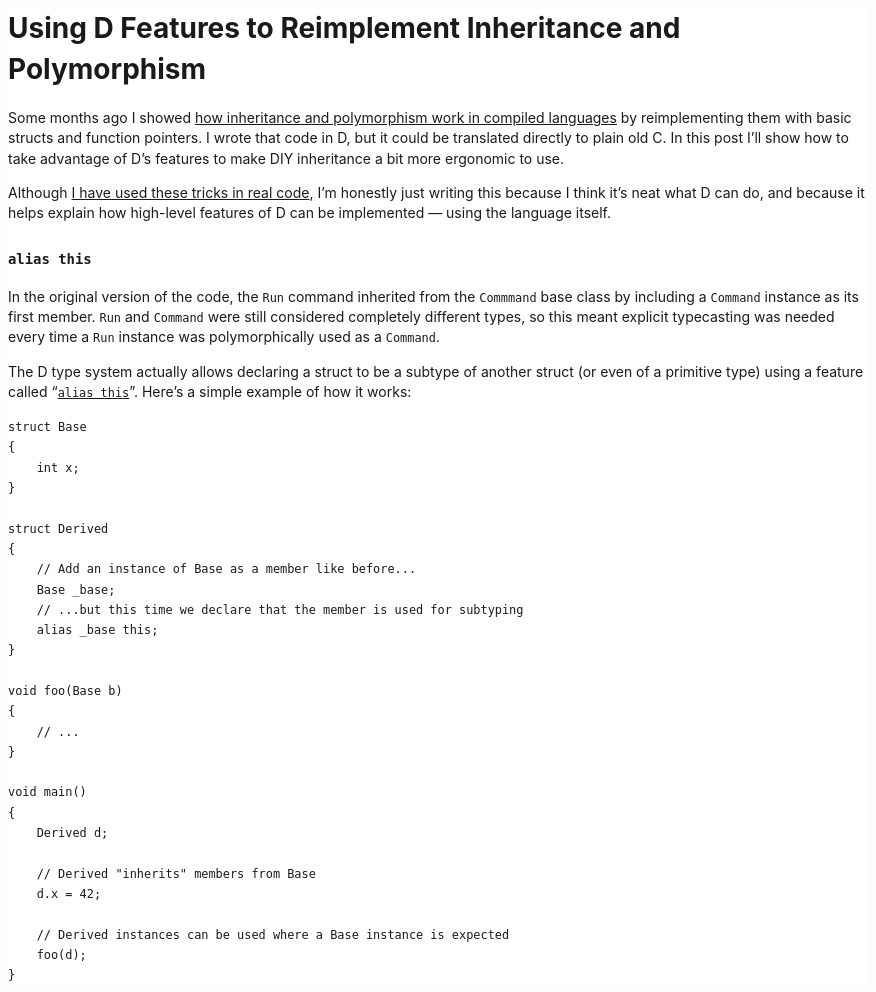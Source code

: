 [#]: collector: (lujun9972)
[#]: translator: ( )
[#]: reviewer: ( )
[#]: publisher: ( )
[#]: url: ( )
[#]: subject: (Using D Features to Reimplement Inheritance and Polymorphism)
[#]: via: (https://theartofmachinery.com/2018/08/13/inheritance_and_polymorphism_2.html)
[#]: author: (Simon Arneaud https://theartofmachinery.com)

Using D Features to Reimplement Inheritance and Polymorphism
======

Some months ago I showed [how inheritance and polymorphism work in compiled languages][1] by reimplementing them with basic structs and function pointers. I wrote that code in D, but it could be translated directly to plain old C. In this post I’ll show how to take advantage of D’s features to make DIY inheritance a bit more ergonomic to use.

Although [I have used these tricks in real code][2], I’m honestly just writing this because I think it’s neat what D can do, and because it helps explain how high-level features of D can be implemented — using the language itself.

### `alias this`

In the original version of the code, the `Run` command inherited from the `Commmand` base class by including a `Command` instance as its first member. `Run` and `Command` were still considered completely different types, so this meant explicit typecasting was needed every time a `Run` instance was polymorphically used as a `Command`.

The D type system actually allows declaring a struct to be a subtype of another struct (or even of a primitive type) using a feature called “[`alias this`][3]”. Here’s a simple example of how it works:

```
struct Base
{
    int x;
}

struct Derived
{
    // Add an instance of Base as a member like before...
    Base _base;
    // ...but this time we declare that the member is used for subtyping
    alias _base this;
}

void foo(Base b)
{
    // ...
}

void main()
{
    Derived d;

    // Derived "inherits" members from Base
    d.x = 42;

    // Derived instances can be used where a Base instance is expected
    foo(d);
}
```


[a]: https://theartofmachinery.com
[b]: https://github.com/lujun9972
[1]: /2018/04/02/inheritance_and_polymorphism.html
[2]: https://gitlab.com/sarneaud/xanthe/blob/master/src/game/rigid_body.d#L15
[3]: https://dlang.org/spec/class.html#alias-this
[4]: https://dlang.org/spec/template-mixin.html
[5]: https://dlang.org/articles/mixin.html
[6]: /2017/12/31/compile_time_brainfuck.html
[7]: https://dlang.org/spec/version.html#StaticAssert
[8]: https://dlang.org/spec/version.html#staticforeach
[9]: https://dlang.org/blog/2018/06/11/dasbetterc-converting-make-c-to-d/